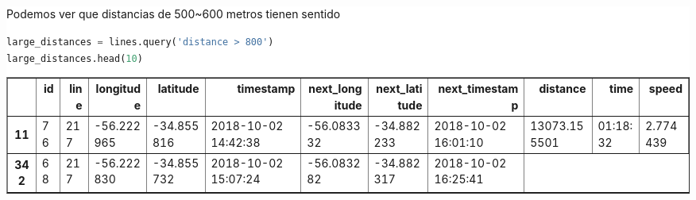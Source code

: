 
Podemos ver que distancias de 500~600  metros tienen sentido


```python
large_distances = lines.query('distance > 800')
large_distances.head(10)
```




<div>
<style scoped>
    .dataframe tbody tr th:only-of-type {
        vertical-align: middle;
    }

    .dataframe tbody tr th {
        vertical-align: top;
    }

    .dataframe thead th {
        text-align: right;
    }
</style>
<table border="1" class="dataframe">
  <thead>
    <tr style="text-align: right;">
      <th></th>
      <th>id</th>
      <th>line</th>
      <th>longitude</th>
      <th>latitude</th>
      <th>timestamp</th>
      <th>next_longitude</th>
      <th>next_latitude</th>
      <th>next_timestamp</th>
      <th>distance</th>
      <th>time</th>
      <th>speed</th>
    </tr>
  </thead>
  <tbody>
    <tr>
      <th>11</th>
      <td>76</td>
      <td>217</td>
      <td>-56.222965</td>
      <td>-34.855816</td>
      <td>2018-10-02 14:42:38</td>
      <td>-56.083332</td>
      <td>-34.882233</td>
      <td>2018-10-02 16:01:10</td>
      <td>13073.155501</td>
      <td>01:18:32</td>
      <td>2.774439</td>
    </tr>
    <tr>
      <th>342</th>
      <td>68</td>
      <td>217</td>
      <td>-56.222830</td>
      <td>-34.855732</td>
      <td>2018-10-02 15:07:24</td>
      <td>-56.083282</td>
      <td>-34.882317</td>
      <td>2018-10-02 16:25:41</td>